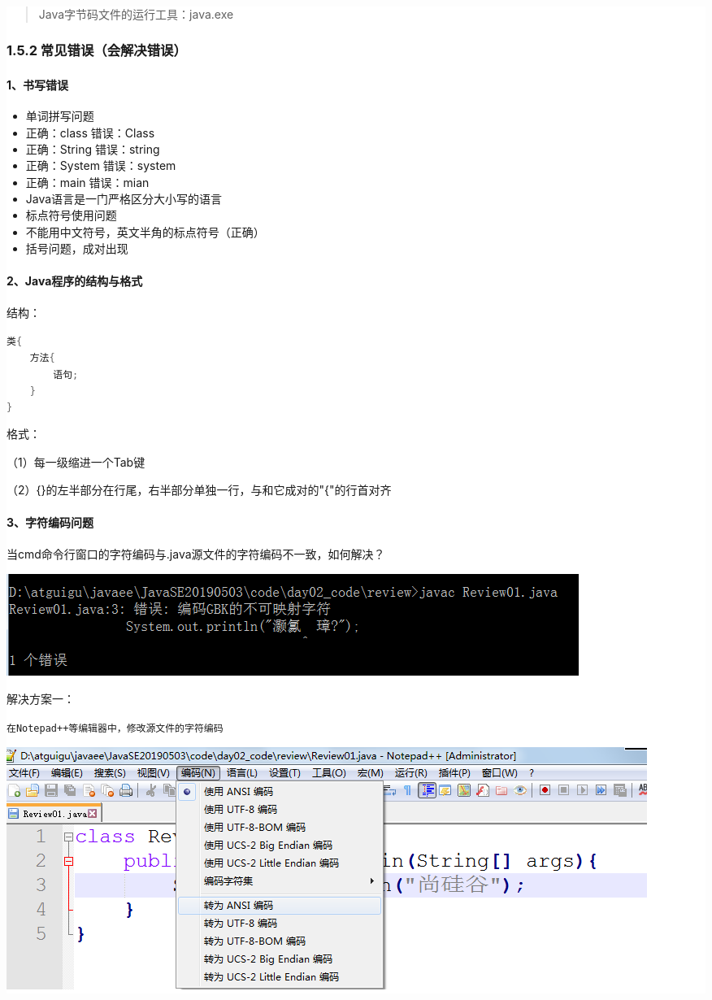 > Java字节码文件的运行工具：java.exe

### 1.5.2 常见错误（会解决错误）

#### 1、书写错误

* 	单词拼写问题
   * 正确：class		错误：Class
   * 正确：String              错误：string
   * 正确：System            错误：system
   * 正确：main		错误：mian
* 	Java语言是一门严格区分大小写的语言
* 	标点符号使用问题
   * 不能用中文符号，英文半角的标点符号（正确）
   * 括号问题，成对出现

#### 2、Java程序的结构与格式

结构：

```java
类{
    方法{
        语句;
    }
}
```

格式：

（1）每一级缩进一个Tab键

（2）{}的左半部分在行尾，右半部分单独一行，与和它成对的"{"的行首对齐



#### 3、字符编码问题

当cmd命令行窗口的字符编码与.java源文件的字符编码不一致，如何解决？

![1557881223916](尚硅谷-JavaSE课堂笔记.assets/命令行编译乱码.png)

解决方案一：

	在Notepad++等编辑器中，修改源文件的字符编码

![1557881271819](尚硅谷-JavaSE课堂笔记.assets/Notepad修改源文件字符编码.png)

